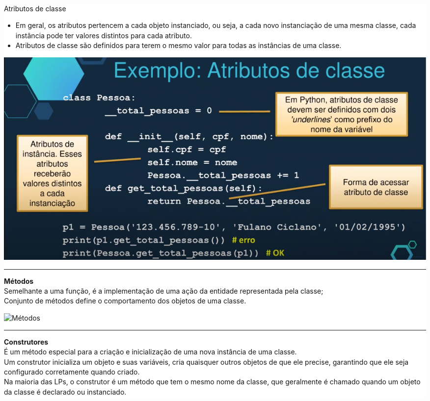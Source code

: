 Atributos de classe  
 * Em geral, os atributos pertencem a cada objeto instanciado, ou seja, a cada novo instanciação de uma mesma classe, cada instância pode ter valores distintos para cada atributo.
 * Atributos de classe são definidos para terem o mesmo valor para todas as instâncias de uma classe.

![Atributos de classe](img/atributosDeClasseReo3.png)

***************

**Métodos**  
Semelhante a uma função, é a implementação de uma ação da entidade representada pela classe;  
Conjunto de métodos define o comportamento dos objetos de uma classe.  

![Métodos](img/MétodosReo3.png)

******************

**Construtores**  
É um método especial para a criação e inicialização de uma nova instância de uma classe.  
Um construtor inicializa um objeto e suas variáveis, cria quaisquer outros objetos de que ele precise, garantindo que ele seja configurado corretamente quando criado.  
Na maioria das LPs, o construtor é um método que tem o mesmo nome da classe, que geralmente é chamado quando um objeto da classe é declarado ou instanciado.  
